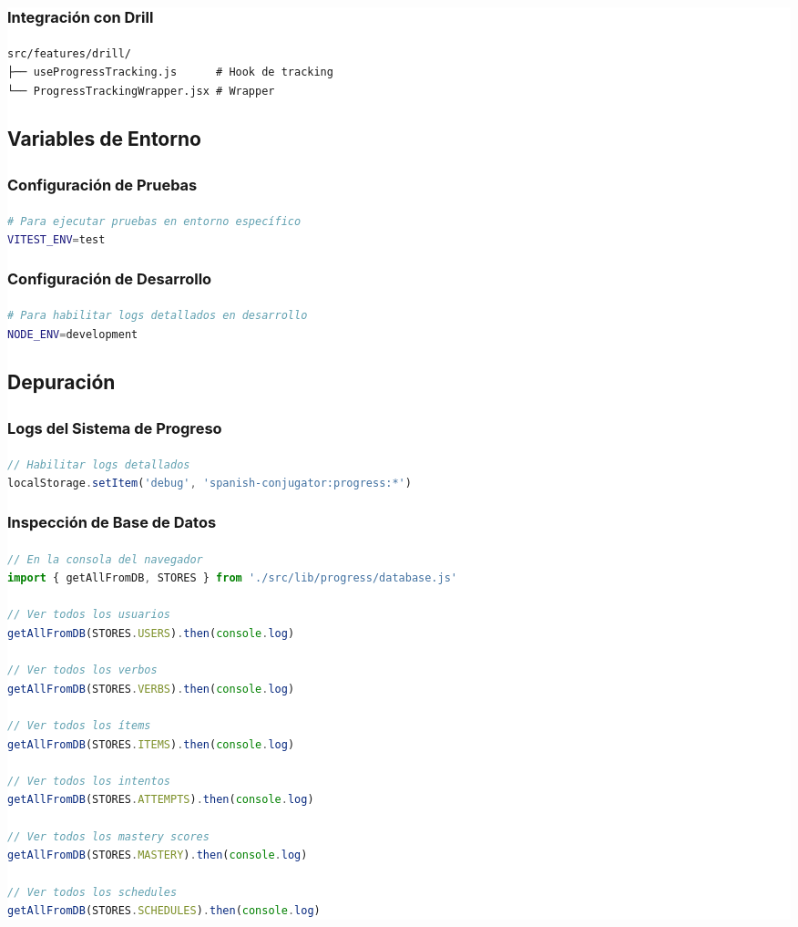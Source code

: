 ### Integración con Drill
```
src/features/drill/
├── useProgressTracking.js      # Hook de tracking
└── ProgressTrackingWrapper.jsx # Wrapper
```

## Variables de Entorno

### Configuración de Pruebas
```bash
# Para ejecutar pruebas en entorno específico
VITEST_ENV=test
```

### Configuración de Desarrollo
```bash
# Para habilitar logs detallados en desarrollo
NODE_ENV=development
```

## Depuración

### Logs del Sistema de Progreso
```javascript
// Habilitar logs detallados
localStorage.setItem('debug', 'spanish-conjugator:progress:*')
```

### Inspección de Base de Datos
```javascript
// En la consola del navegador
import { getAllFromDB, STORES } from './src/lib/progress/database.js'

// Ver todos los usuarios
getAllFromDB(STORES.USERS).then(console.log)

// Ver todos los verbos
getAllFromDB(STORES.VERBS).then(console.log)

// Ver todos los ítems
getAllFromDB(STORES.ITEMS).then(console.log)

// Ver todos los intentos
getAllFromDB(STORES.ATTEMPTS).then(console.log)

// Ver todos los mastery scores
getAllFromDB(STORES.MASTERY).then(console.log)

// Ver todos los schedules
getAllFromDB(STORES.SCHEDULES).then(console.log)
```
